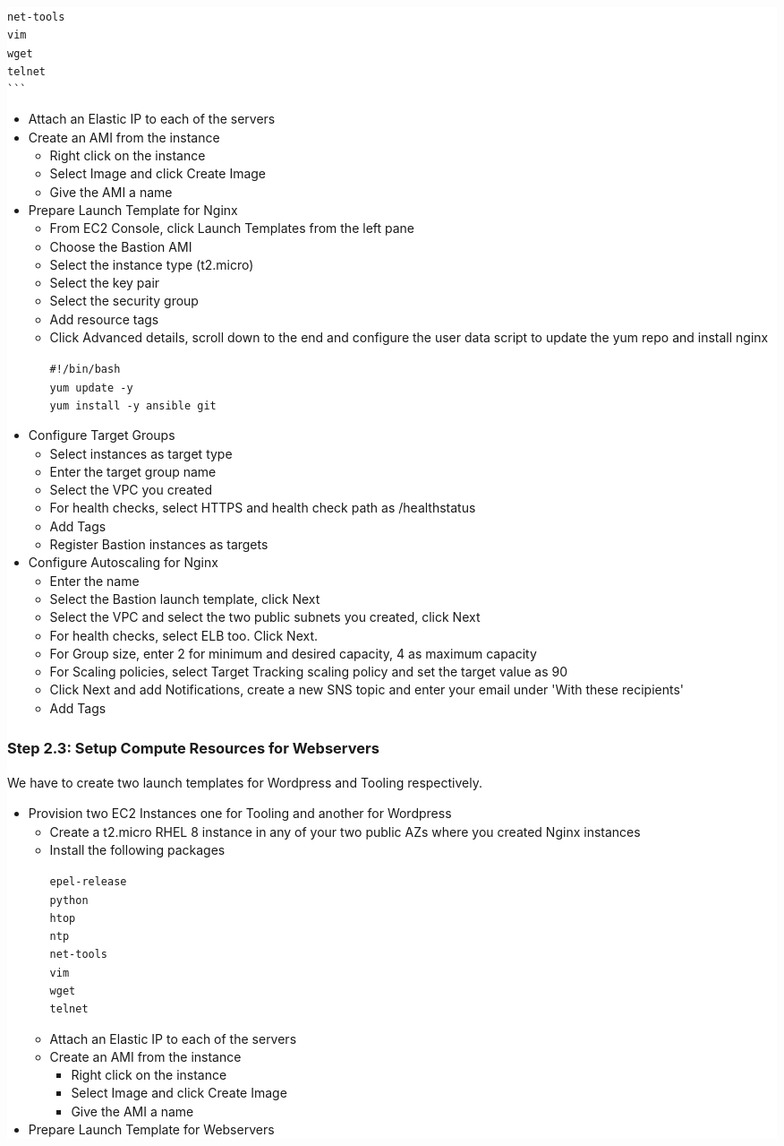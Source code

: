     net-tools
    vim
    wget
    telnet
    ```
  - Attach an Elastic IP to each of the servers
  - Create an AMI from the instance
    - Right click on the instance
    - Select Image and click Create Image
    - Give the AMI a name
- Prepare Launch Template for Nginx
  - From EC2 Console, click Launch Templates from the left pane
  - Choose the Bastion AMI
  - Select the instance type (t2.micro)
  - Select the key pair
  - Select the security group
  - Add resource tags
  - Click Advanced details, scroll down to the end and configure the user data script to update the yum repo and install nginx
    ```
    #!/bin/bash
    yum update -y
    yum install -y ansible git
    ```
- Configure Target Groups
  - Select instances as target type 
  - Enter the target group name
  - Select the VPC you created
  - For health checks, select HTTPS and health check path as /healthstatus
  - Add Tags
  - Register Bastion instances as targets
- Configure Autoscaling for Nginx
  - Enter the name
  - Select the Bastion launch template, click Next
  - Select the VPC and select the two public subnets you created, click Next
  - For health checks, select ELB too. Click Next.
  - For Group size, enter 2 for minimum and desired capacity, 4 as maximum capacity
  - For Scaling policies, select Target Tracking scaling policy and set the target value as 90
  - Click Next and add Notifications, create a new SNS topic and enter your email under 'With these recipients'
  - Add Tags

### Step 2.3: Setup Compute Resources for Webservers
We have to create two launch templates for Wordpress and Tooling respectively.
- Provision two EC2 Instances one for Tooling and another for Wordpress
  - Create a t2.micro RHEL 8 instance in any of your two public AZs where you created Nginx instances
  - Install the following packages
    ```
    epel-release
    python
    htop
    ntp
    net-tools
    vim
    wget
    telnet
    ```
  - Attach an Elastic IP to each of the servers
  - Create an AMI from the instance
    - Right click on the instance
    - Select Image and click Create Image
    - Give the AMI a name
- Prepare Launch Template for Webservers